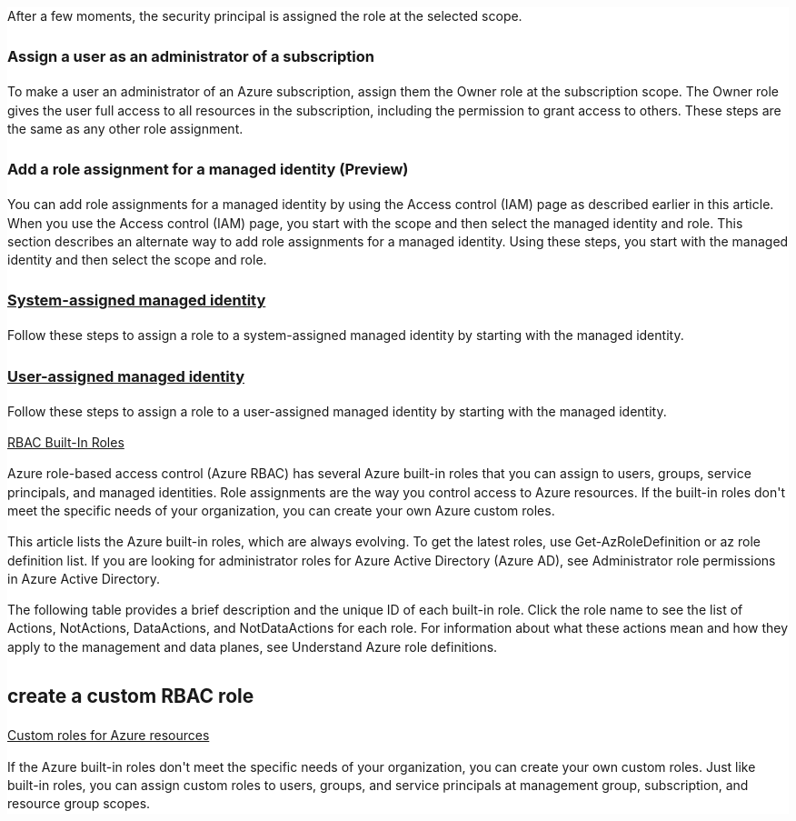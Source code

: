    After a few moments, the security principal is assigned the role at the selected scope.

### Assign a user as an administrator of a subscription

To make a user an administrator of an Azure subscription, assign them the Owner role at the subscription scope. The Owner role gives the user full access to all resources in the subscription, including the permission to grant access to others. These steps are the same as any other role assignment.

### Add a role assignment for a managed identity (Preview)

You can add role assignments for a managed identity by using the Access control (IAM) page as described earlier in this article. When you use the Access control (IAM) page, you start with the scope and then select the managed identity and role. This section describes an alternate way to add role assignments for a managed identity. Using these steps, you start with the managed identity and then select the scope and role.

### [System-assigned managed identity](https://docs.microsoft.com/en-us/azure/role-based-access-control/role-assignments-portal#system-assigned-managed-identity)

Follow these steps to assign a role to a system-assigned managed identity by starting with the managed identity.

### [User-assigned managed identity](https://docs.microsoft.com/en-us/azure/role-based-access-control/role-assignments-portal#user-assigned-managed-identity)

Follow these steps to assign a role to a user-assigned managed identity by starting with the managed identity.

[RBAC Built-In Roles](https://docs.microsoft.com/en-us/azure/role-based-access-control/built-in-roles)

Azure role-based access control (Azure RBAC) has several Azure built-in roles that you can assign to users, groups, service principals, and managed identities. Role assignments are the way you control access to Azure resources. If the built-in roles don't meet the specific needs of your organization, you can create your own Azure custom roles.

This article lists the Azure built-in roles, which are always evolving. To get the latest roles, use Get-AzRoleDefinition or az role definition list. If you are looking for administrator roles for Azure Active Directory (Azure AD), see Administrator role permissions in Azure Active Directory.

The following table provides a brief description and the unique ID of each built-in role. Click the role name to see the list of Actions, NotActions, DataActions, and NotDataActions for each role. For information about what these actions mean and how they apply to the management and data planes, see Understand Azure role definitions.

## create a custom RBAC role

[Custom roles for Azure resources](https://docs.microsoft.com/en-us/azure/role-based-access-control/custom-roles)

If the Azure built-in roles don't meet the specific needs of your organization, you can create your own custom roles. Just like built-in roles, you can assign custom roles to users, groups, and service principals at management group, subscription, and resource group scopes.
